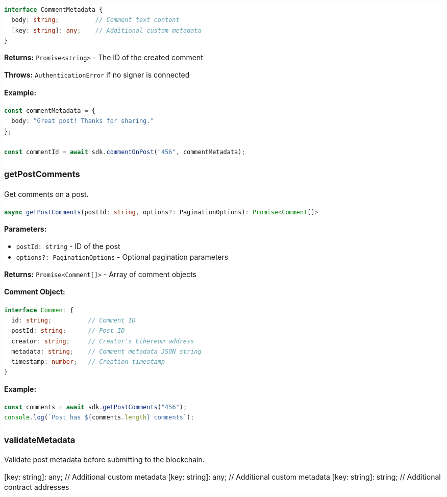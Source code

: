```typescript
interface CommentMetadata {
  body: string;          // Comment text content
  [key: string]: any;    // Additional custom metadata
}
```

**Returns:** `Promise<string>` - The ID of the created comment

**Throws:** `AuthenticationError` if no signer is connected

**Example:**

```typescript
const commentMetadata = {
  body: "Great post! Thanks for sharing."
};

const commentId = await sdk.commentOnPost("456", commentMetadata);
```

### getPostComments

Get comments on a post.

```typescript
async getPostComments(postId: string, options?: PaginationOptions): Promise<Comment[]>
```

**Parameters:**

- `postId: string` - ID of the post
- `options?: PaginationOptions` - Optional pagination parameters

**Returns:** `Promise<Comment[]>` - Array of comment objects

**Comment Object:**

```typescript
interface Comment {
  id: string;          // Comment ID
  postId: string;      // Post ID
  creator: string;     // Creator's Ethereum address
  metadata: string;    // Comment metadata JSON string
  timestamp: number;   // Creation timestamp
}
```

**Example:**

```typescript
const comments = await sdk.getPostComments("456");
console.log(`Post has ${comments.length} comments`);
```

### validateMetadata

Validate post metadata before submitting to the blockchain.


  [key: string]: any;         // Additional custom metadata
  [key: string]: any;       // Additional custom metadata
  [key: string]: string;         // Additional contract addresses
